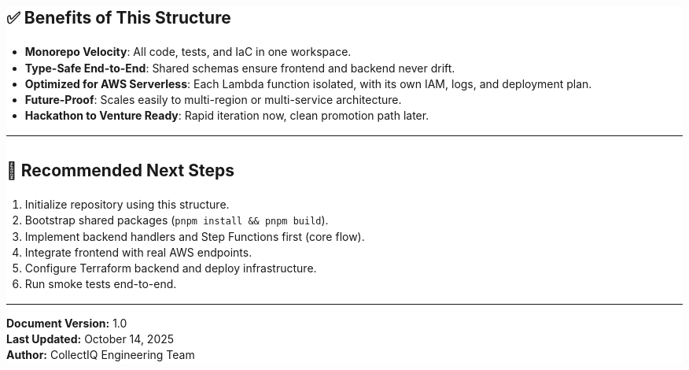 ## ✅ Benefits of This Structure

- **Monorepo Velocity**: All code, tests, and IaC in one workspace.
- **Type-Safe End-to-End**: Shared schemas ensure frontend and backend never drift.
- **Optimized for AWS Serverless**: Each Lambda function isolated, with its own IAM, logs, and deployment plan.
- **Future-Proof**: Scales easily to multi-region or multi-service architecture.
- **Hackathon to Venture Ready**: Rapid iteration now, clean promotion path later.

---

## 🧭 Recommended Next Steps

1. Initialize repository using this structure.
2. Bootstrap shared packages (`pnpm install && pnpm build`).
3. Implement backend handlers and Step Functions first (core flow).
4. Integrate frontend with real AWS endpoints.
5. Configure Terraform backend and deploy infrastructure.
6. Run smoke tests end-to-end.

---

**Document Version:** 1.0  
**Last Updated:** October 14, 2025  
**Author:** CollectIQ Engineering Team
